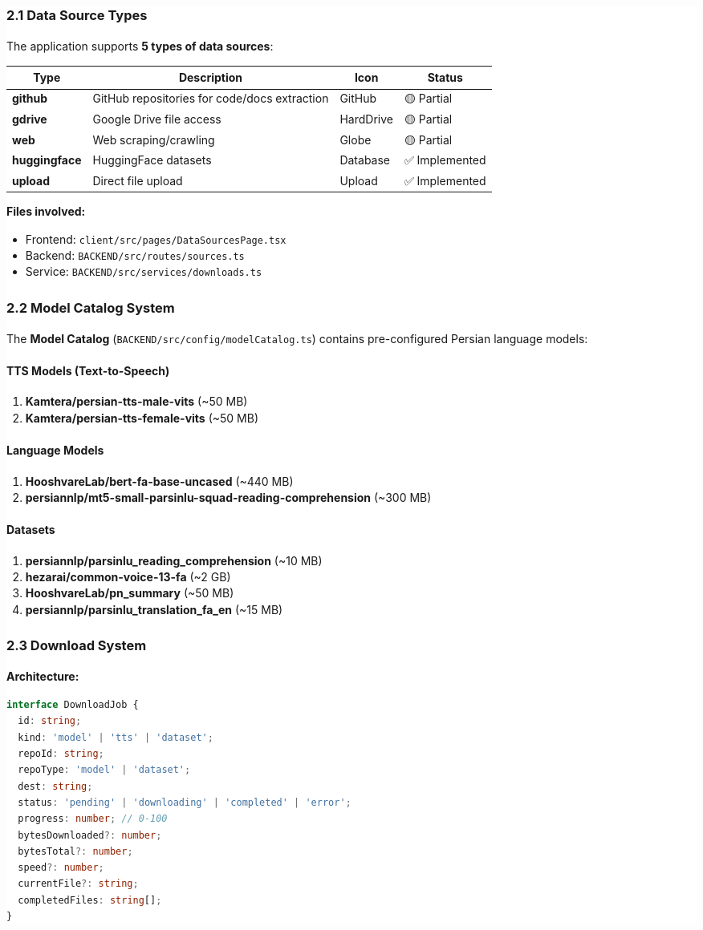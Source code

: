 ### 2.1 Data Source Types

The application supports **5 types of data sources**:

| Type | Description | Icon | Status |
|------|-------------|------|--------|
| **github** | GitHub repositories for code/docs extraction | GitHub | 🟡 Partial |
| **gdrive** | Google Drive file access | HardDrive | 🟡 Partial |
| **web** | Web scraping/crawling | Globe | 🟡 Partial |
| **huggingface** | HuggingFace datasets | Database | ✅ Implemented |
| **upload** | Direct file upload | Upload | ✅ Implemented |

**Files involved:**
- Frontend: `client/src/pages/DataSourcesPage.tsx`
- Backend: `BACKEND/src/routes/sources.ts`
- Service: `BACKEND/src/services/downloads.ts`

### 2.2 Model Catalog System

The **Model Catalog** (`BACKEND/src/config/modelCatalog.ts`) contains pre-configured Persian language models:

#### TTS Models (Text-to-Speech)
1. **Kamtera/persian-tts-male-vits** (~50 MB)
2. **Kamtera/persian-tts-female-vits** (~50 MB)

#### Language Models
1. **HooshvareLab/bert-fa-base-uncased** (~440 MB)
2. **persiannlp/mt5-small-parsinlu-squad-reading-comprehension** (~300 MB)

#### Datasets
1. **persiannlp/parsinlu_reading_comprehension** (~10 MB)
2. **hezarai/common-voice-13-fa** (~2 GB)
3. **HooshvareLab/pn_summary** (~50 MB)
4. **persiannlp/parsinlu_translation_fa_en** (~15 MB)

### 2.3 Download System

**Architecture:**

```typescript
interface DownloadJob {
  id: string;
  kind: 'model' | 'tts' | 'dataset';
  repoId: string;
  repoType: 'model' | 'dataset';
  dest: string;
  status: 'pending' | 'downloading' | 'completed' | 'error';
  progress: number; // 0-100
  bytesDownloaded?: number;
  bytesTotal?: number;
  speed?: number;
  currentFile?: string;
  completedFiles: string[];
}
```
